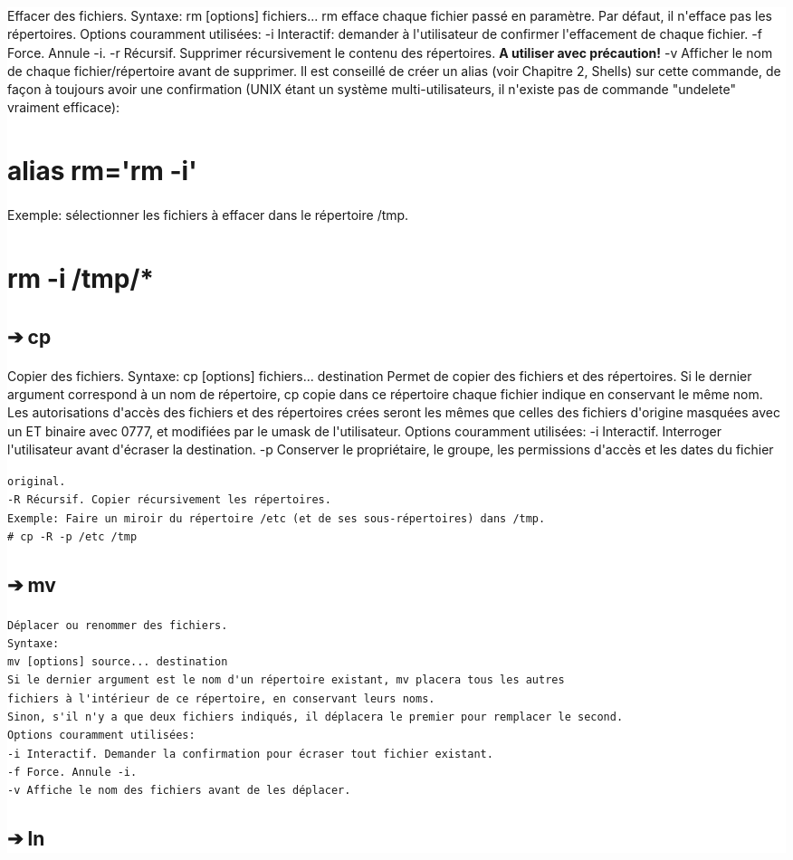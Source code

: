 Effacer des fichiers.
Syntaxe:
rm [options] fichiers...
rm efface chaque fichier passé en paramètre. Par défaut, il n'efface pas les répertoires.
Options couramment utilisées:
-i Interactif: demander à l'utilisateur de confirmer l'effacement de chaque fichier.
-f Force. Annule -i.
-r Récursif. Supprimer récursivement le contenu des répertoires. **A utiliser avec
précaution!**
-v Afficher le nom de chaque fichier/répertoire avant de supprimer.
Il est conseillé de créer un alias (voir Chapitre 2, Shells) sur cette commande, de façon à
toujours avoir une confirmation (UNIX étant un système multi-utilisateurs, il n'existe pas de
commande "undelete" vraiment efficace):
# **alias rm='rm -i'**
Exemple: sélectionner les fichiers à effacer dans le répertoire /tmp.
# **rm -i /tmp/***

## ➔ cp

Copier des fichiers.
Syntaxe:
cp [options] fichiers... destination
Permet de copier des fichiers et des répertoires. Si le dernier argument correspond à un nom de
répertoire, cp copie dans ce répertoire chaque fichier indique en conservant le même nom.
Les autorisations d'accès des fichiers et des répertoires crées seront les mêmes que celles des
fichiers d'origine masquées avec un ET binaire avec 0777, et modifiées par le umask de
l'utilisateur.
Options couramment utilisées:
-i Interactif. Interroger l'utilisateur avant d'écraser la destination.
-p Conserver le propriétaire, le groupe, les permissions d'accès et les dates du fichier

```
original.
-R Récursif. Copier récursivement les répertoires.
Exemple: Faire un miroir du répertoire /etc (et de ses sous-répertoires) dans /tmp.
# cp -R -p /etc /tmp
```
## ➔ mv

```
Déplacer ou renommer des fichiers.
Syntaxe:
mv [options] source... destination
Si le dernier argument est le nom d'un répertoire existant, mv placera tous les autres
fichiers à l'intérieur de ce répertoire, en conservant leurs noms.
Sinon, s'il n'y a que deux fichiers indiqués, il déplacera le premier pour remplacer le second.
Options couramment utilisées:
-i Interactif. Demander la confirmation pour écraser tout fichier existant.
-f Force. Annule -i.
-v Affiche le nom des fichiers avant de les déplacer.
```
## ➔ ln

